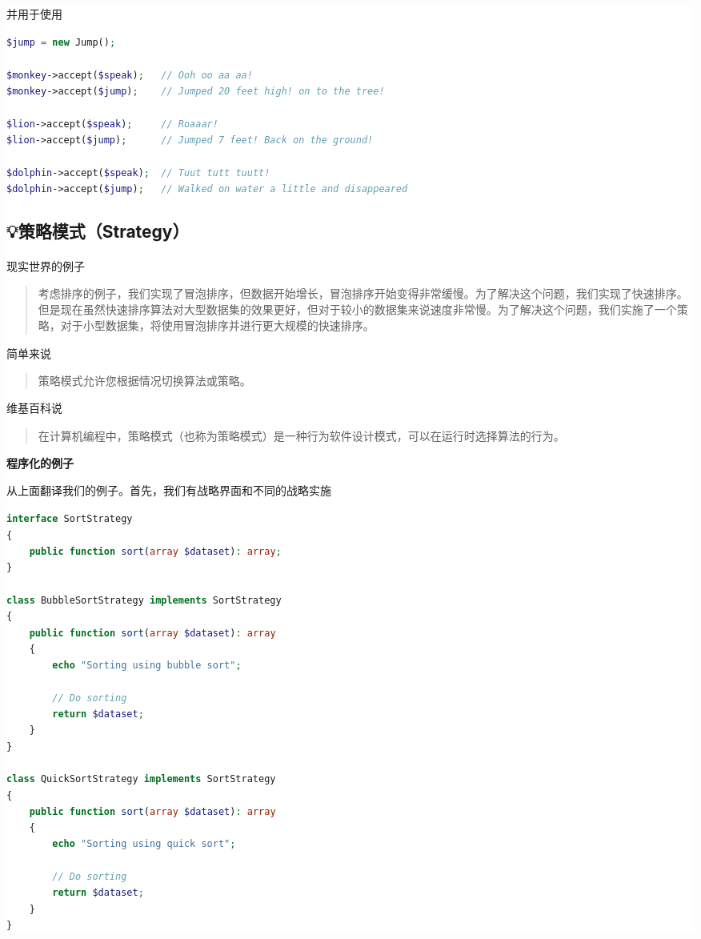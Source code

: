 并用于使用

```php
$jump = new Jump();

$monkey->accept($speak);   // Ooh oo aa aa!
$monkey->accept($jump);    // Jumped 20 feet high! on to the tree!

$lion->accept($speak);     // Roaaar!
$lion->accept($jump);      // Jumped 7 feet! Back on the ground!

$dolphin->accept($speak);  // Tuut tutt tuutt!
$dolphin->accept($jump);   // Walked on water a little and disappeared
```

## 💡策略模式（Strategy）

现实世界的例子

> 考虑排序的例子，我们实现了冒泡排序，但数据开始增长，冒泡排序开始变得非常缓慢。为了解决这个问题，我们实现了快速排序。但是现在虽然快速排序算法对大型数据集的效果更好，但对于较小的数据集来说速度非常慢。为了解决这个问题，我们实施了一个策略，对于小型数据集，将使用冒泡排序并进行更大规模的快速排序。

简单来说

> 策略模式允许您根据情况切换算法或策略。

维基百科说

> 在计算机编程中，策略模式（也称为策略模式）是一种行为软件设计模式，可以在运行时选择算法的行为。

**程序化的例子**

从上面翻译我们的例子。首先，我们有战略界面和不同的战略实施

```php
interface SortStrategy
{
    public function sort(array $dataset): array;
}

class BubbleSortStrategy implements SortStrategy
{
    public function sort(array $dataset): array
    {
        echo "Sorting using bubble sort";

        // Do sorting
        return $dataset;
    }
}

class QuickSortStrategy implements SortStrategy
{
    public function sort(array $dataset): array
    {
        echo "Sorting using quick sort";

        // Do sorting
        return $dataset;
    }
}
```
